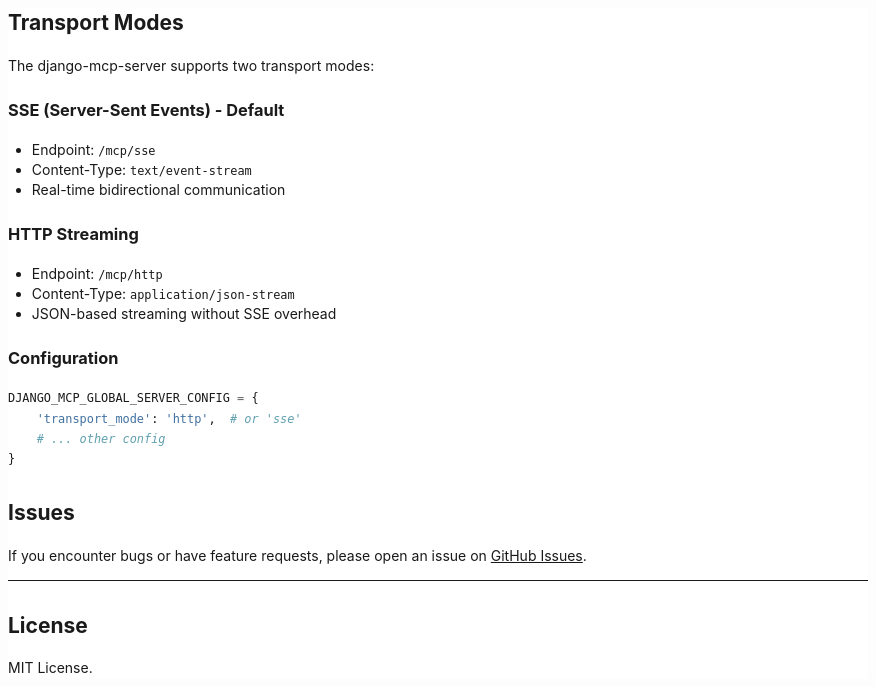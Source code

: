 ## Transport Modes

The django-mcp-server supports two transport modes:

### SSE (Server-Sent Events) - Default
- Endpoint: `/mcp/sse`
- Content-Type: `text/event-stream`
- Real-time bidirectional communication

### HTTP Streaming
- Endpoint: `/mcp/http`
- Content-Type: `application/json-stream`
- JSON-based streaming without SSE overhead

### Configuration

```python
DJANGO_MCP_GLOBAL_SERVER_CONFIG = {
    'transport_mode': 'http',  # or 'sse'
    # ... other config
}
```

## Issues

If you encounter bugs or have feature requests, please open an issue on [GitHub Issues](https://github.com/omarbenhamid/django-mcp-server/issues).

---

## License

MIT License.
